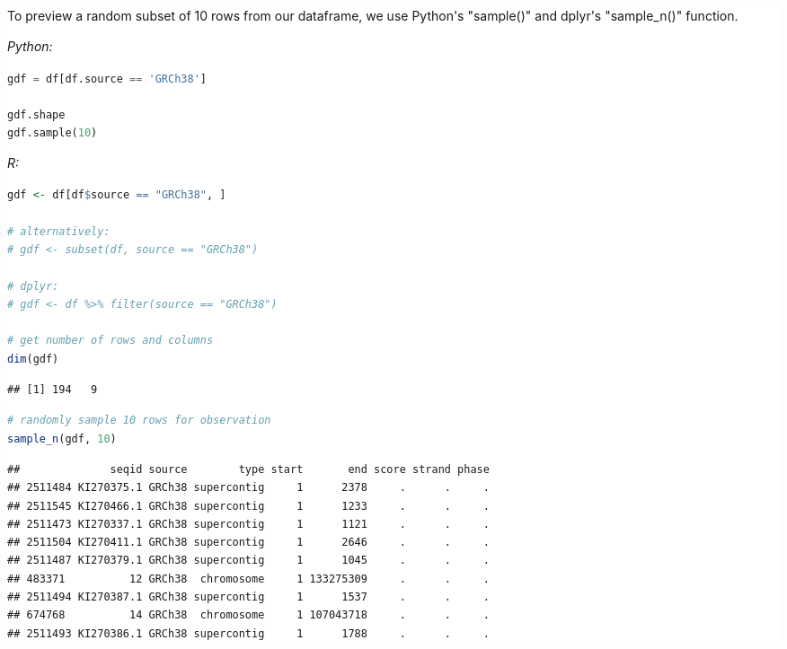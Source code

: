 To preview a random subset of 10 rows from our dataframe, we use Python's "sample()" and dplyr's "sample\_n()" function.

*Python:*

``` python
gdf = df[df.source == 'GRCh38']

gdf.shape
gdf.sample(10)
```

*R:*

``` r
gdf <- df[df$source == "GRCh38", ]

# alternatively:
# gdf <- subset(df, source == "GRCh38")

# dplyr:
# gdf <- df %>% filter(source == "GRCh38")

# get number of rows and columns
dim(gdf)
```

    ## [1] 194   9

``` r
# randomly sample 10 rows for observation
sample_n(gdf, 10)
```

    ##              seqid source        type start       end score strand phase
    ## 2511484 KI270375.1 GRCh38 supercontig     1      2378     .      .     .
    ## 2511545 KI270466.1 GRCh38 supercontig     1      1233     .      .     .
    ## 2511473 KI270337.1 GRCh38 supercontig     1      1121     .      .     .
    ## 2511504 KI270411.1 GRCh38 supercontig     1      2646     .      .     .
    ## 2511487 KI270379.1 GRCh38 supercontig     1      1045     .      .     .
    ## 483371          12 GRCh38  chromosome     1 133275309     .      .     .
    ## 2511494 KI270387.1 GRCh38 supercontig     1      1537     .      .     .
    ## 674768          14 GRCh38  chromosome     1 107043718     .      .     .
    ## 2511493 KI270386.1 GRCh38 supercontig     1      1788     .      .     .